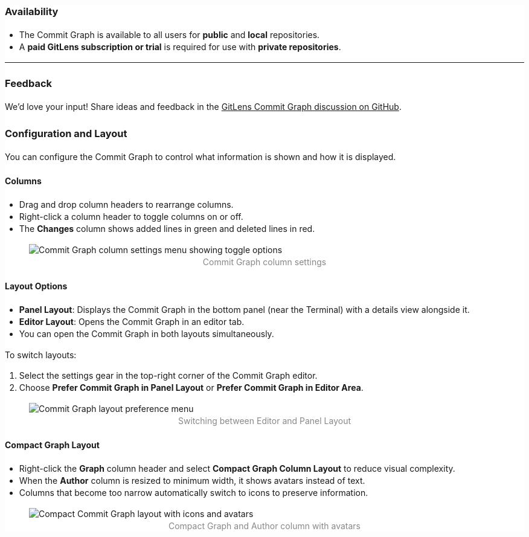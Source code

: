 
### Availability

- The Commit Graph is available to all users for **public** and **local** repositories.
- A **paid GitLens subscription or trial** is required for use with **private repositories**.

---

### Feedback

We’d love your input! Share ideas and feedback in the [GitLens Commit Graph discussion on GitHub](https://github.com/gitkraken/vscode-gitlens/discussions/2158).


### Configuration and Layout

You can configure the Commit Graph to control what information is shown and how it is displayed.

#### Columns
- Drag and drop column headers to rearrange columns.
- Right-click a column header to toggle columns on or off.
- The **Changes** column shows added lines in green and deleted lines in red.

<figure>
  <img src="/wp-content/uploads/gl-column-settings.png" class="help-center-img img-bordered" alt="Commit Graph column settings menu showing toggle options" />
  <figcaption style="text-align: center; color: #888">Commit Graph column settings</figcaption>
</figure>

#### Layout Options
- **Panel Layout**: Displays the Commit Graph in the bottom panel (near the Terminal) with a details view alongside it.
- **Editor Layout**: Opens the Commit Graph in an editor tab.
- You can open the Commit Graph in both layouts simultaneously.

To switch layouts:
1. Select the settings gear in the top-right corner of the Commit Graph editor.
2. Choose **Prefer Commit Graph in Panel Layout** or **Prefer Commit Graph in Editor Area**.

<figure>
  <img src="/wp-content/uploads/gl-prefer-commit-graph-location.png" class="help-center-img img-bordered" alt="Commit Graph layout preference menu" />
  <figcaption style="text-align: center; color: #888">Switching between Editor and Panel Layout</figcaption>
</figure>

#### Compact Graph Layout
- Right-click the **Graph** column header and select **Compact Graph Column Layout** to reduce visual complexity.
- When the **Author** column is resized to minimum width, it shows avatars instead of text.
- Columns that become too narrow automatically switch to icons to preserve information.

<figure>
  <img src="/wp-content/uploads/gl-commit-graph-compact-graph.gif" class="help-center-img img-bordered" alt="Compact Commit Graph layout with icons and avatars" />
  <figcaption style="text-align: center; color: #888">Compact Graph and Author column with avatars</figcaption>
</figure>
